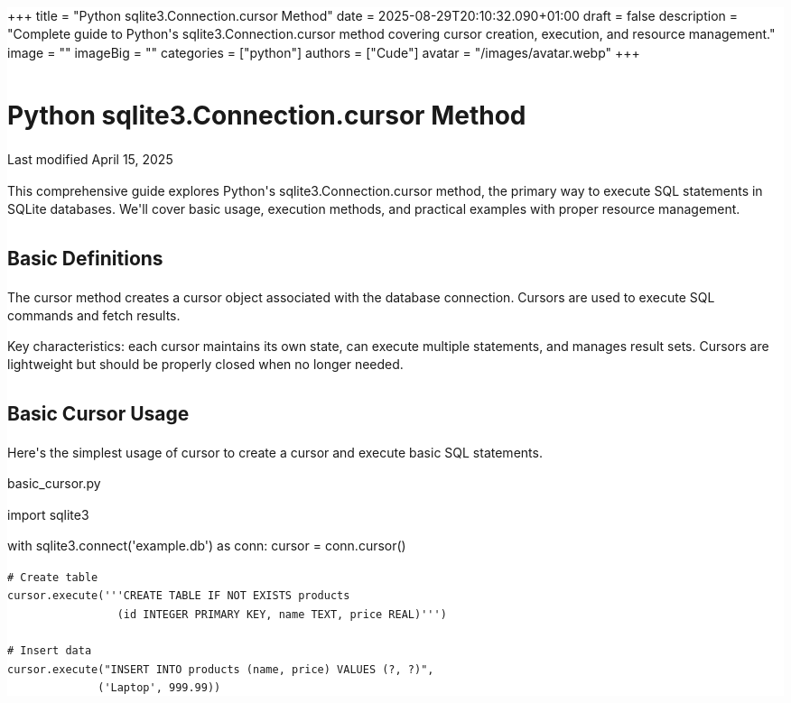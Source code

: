 +++
title = "Python sqlite3.Connection.cursor Method"
date = 2025-08-29T20:10:32.090+01:00
draft = false
description = "Complete guide to Python's sqlite3.Connection.cursor method covering cursor creation, execution, and resource management."
image = ""
imageBig = ""
categories = ["python"]
authors = ["Cude"]
avatar = "/images/avatar.webp"
+++

# Python sqlite3.Connection.cursor Method

Last modified April 15, 2025

This comprehensive guide explores Python's sqlite3.Connection.cursor
method, the primary way to execute SQL statements in SQLite databases. We'll cover
basic usage, execution methods, and practical examples with proper resource
management.

## Basic Definitions

The cursor method creates a cursor object associated with the
database connection. Cursors are used to execute SQL commands and fetch results.

Key characteristics: each cursor maintains its own state, can execute multiple
statements, and manages result sets. Cursors are lightweight but should be
properly closed when no longer needed.

## Basic Cursor Usage

Here's the simplest usage of cursor to create a cursor and execute
basic SQL statements.

basic_cursor.py
  

import sqlite3

with sqlite3.connect('example.db') as conn:
    cursor = conn.cursor()
    
    # Create table
    cursor.execute('''CREATE TABLE IF NOT EXISTS products
                     (id INTEGER PRIMARY KEY, name TEXT, price REAL)''')
    
    # Insert data
    cursor.execute("INSERT INTO products (name, price) VALUES (?, ?)", 
                  ('Laptop', 999.99))
    